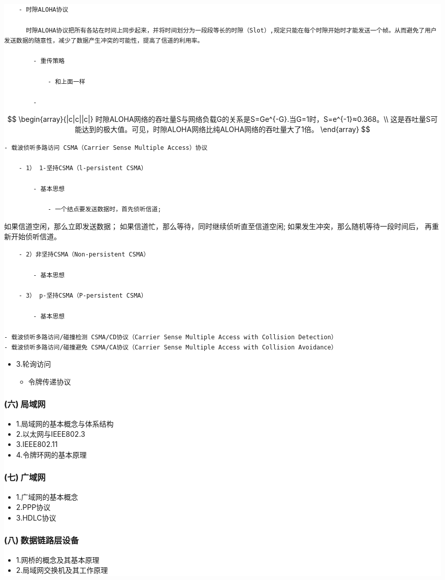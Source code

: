 		- 时隙ALOHA协议

		  时隙ALOHA协议把所有各站在时间上同步起来，并将时间划分为一段段等长的时隙（Slot）,规定只能在每个时隙开始时才能发送一个帧。从而避免了用户发送数据的随意性，减少了数据产生冲突的可能性，提高了信道的利用率。
		  
			- 重传策略

				- 和上面一样

			- 

$$
\begin{array}{|c|c||c|} 时隙ALOHA网络的吞吐量S与网络负载G的关系是S=Ge^{-G}.当G=1时，S=e^{-1}≈0.368。\\
这是吞吐量S可能达到的极大值。可见，时隙ALOHA网络比纯ALOHA网络的吞吐量大了1倍。
\end{array}
$$

	- 载波侦听多路访问 CSMA（Carrier Sense Multiple Access）协议

		- 1） 1-坚持CSMA（l-persistent CSMA）

			- 基本思想

				- 一个结点要发送数据时，首先侦听信道;
如果信道空闲，那么立即发送数据；
如果信道忙，那么等待，同时继续侦听直至信道空闲;
如果发生冲突，那么随机等待一段时间后， 再重新开始侦听信道。

		- 2）非坚持CSMA（Non-persistent CSMA）

			- 基本思想

		- 3） p-坚持CSMA（P-persistent CSMA）

			- 基本思想

	- 载波侦听多路访问/碰撞检测 CSMA/CD协议（Carrier Sense Multiple Access with Collision Detection）
	- 载波侦听多路访问/碰撞避免 CSMA/CA协议（Carrier Sense Multiple Access with Collision Avoidance）

- 3.轮询访问

	- 令牌传递协议

### (六) 局域网

- 1.局域网的基本概念与体系结构
- 2.以太网与IEEE802.3
- 3.IEEE802.11
- 4.令牌环网的基本原理

### (七) 广域网

- 1.广域网的基本概念
- 2.PPP协议
- 3.HDLC协议

### (八) 数据链路层设备

- 1.网桥的概念及其基本原理
- 2.局域网交换机及其工作原理
